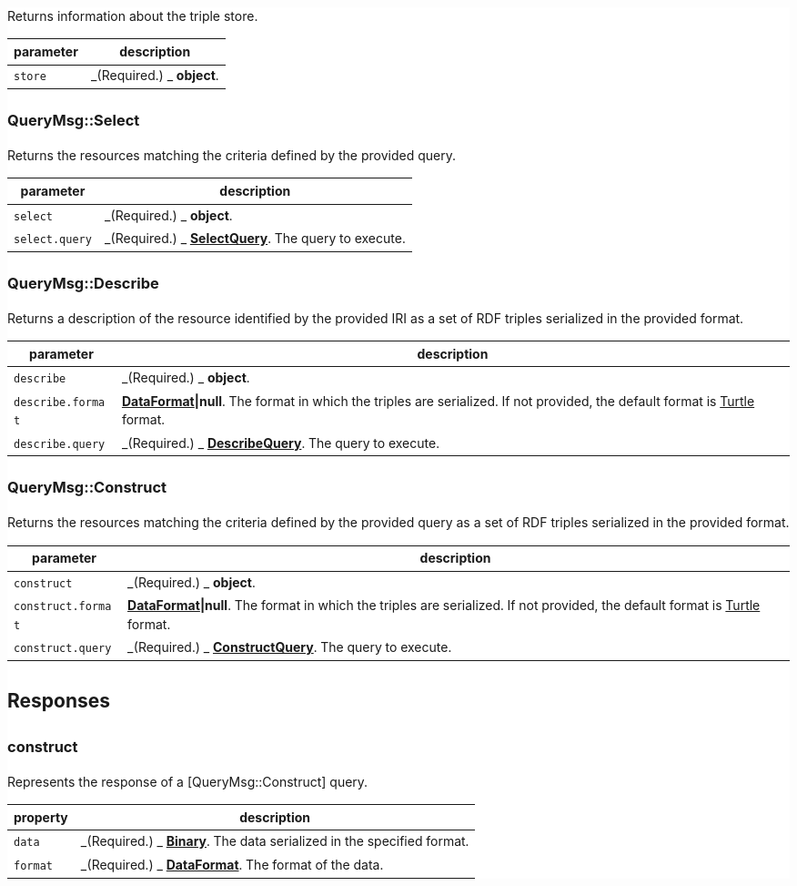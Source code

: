 Returns information about the triple store.

| parameter | description                |
| --------- | -------------------------- |
| `store`   | _(Required.) _ **object**. |

### QueryMsg::Select

Returns the resources matching the criteria defined by the provided query.

| parameter      | description                                                           |
| -------------- | --------------------------------------------------------------------- |
| `select`       | _(Required.) _ **object**.                                            |
| `select.query` | _(Required.) _ **[SelectQuery](#selectquery)**. The query to execute. |

### QueryMsg::Describe

Returns a description of the resource identified by the provided IRI as a set of RDF triples serialized in the provided format.

| parameter         | description                                                                                                                                                                 |
| ----------------- | --------------------------------------------------------------------------------------------------------------------------------------------------------------------------- |
| `describe`        | _(Required.) _ **object**.                                                                                                                                                  |
| `describe.format` | **[DataFormat](#dataformat)\|null**. The format in which the triples are serialized. If not provided, the default format is [Turtle](https://www.w3.org/TR/turtle/) format. |
| `describe.query`  | _(Required.) _ **[DescribeQuery](#describequery)**. The query to execute.                                                                                                   |

### QueryMsg::Construct

Returns the resources matching the criteria defined by the provided query as a set of RDF triples serialized in the provided format.

| parameter          | description                                                                                                                                                                 |
| ------------------ | --------------------------------------------------------------------------------------------------------------------------------------------------------------------------- |
| `construct`        | _(Required.) _ **object**.                                                                                                                                                  |
| `construct.format` | **[DataFormat](#dataformat)\|null**. The format in which the triples are serialized. If not provided, the default format is [Turtle](https://www.w3.org/TR/turtle/) format. |
| `construct.query`  | _(Required.) _ **[ConstructQuery](#constructquery)**. The query to execute.                                                                                                 |

## Responses

### construct

Represents the response of a [QueryMsg::Construct] query.

| property | description                                                                        |
| -------- | ---------------------------------------------------------------------------------- |
| `data`   | _(Required.) _ **[Binary](#binary)**. The data serialized in the specified format. |
| `format` | _(Required.) _ **[DataFormat](#dataformat)**. The format of the data.              |
